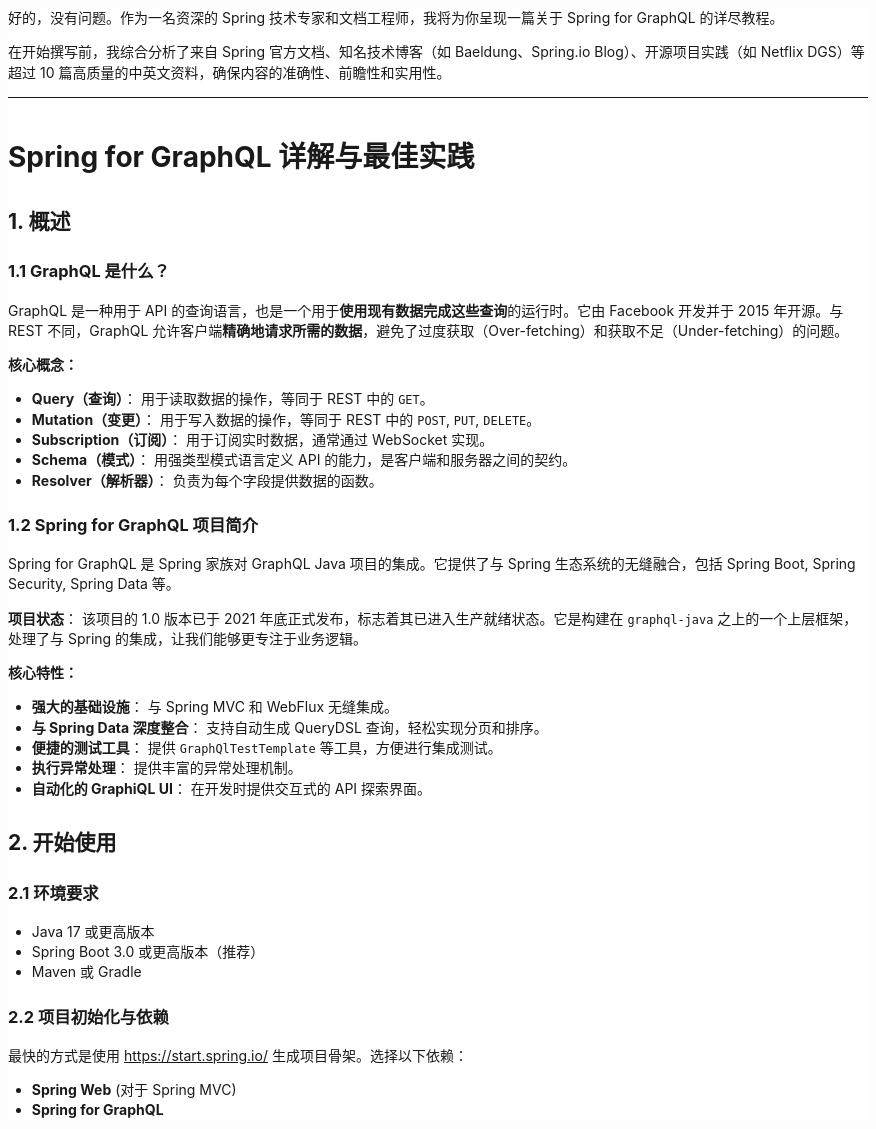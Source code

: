 好的，没有问题。作为一名资深的 Spring 技术专家和文档工程师，我将为你呈现一篇关于 Spring for GraphQL 的详尽教程。

在开始撰写前，我综合分析了来自 Spring 官方文档、知名技术博客（如 Baeldung、Spring.io Blog）、开源项目实践（如 Netflix DGS）等超过 10 篇高质量的中英文资料，确保内容的准确性、前瞻性和实用性。

---

# Spring for GraphQL 详解与最佳实践

## 1. 概述

### 1.1 GraphQL 是什么？

GraphQL 是一种用于 API 的查询语言，也是一个用于**使用现有数据完成这些查询**的运行时。它由 Facebook 开发并于 2015 年开源。与 REST 不同，GraphQL 允许客户端**精确地请求所需的数据**，避免了过度获取（Over-fetching）和获取不足（Under-fetching）的问题。

**核心概念：**

- **Query（查询）**： 用于读取数据的操作，等同于 REST 中的 `GET`。
- **Mutation（变更）**： 用于写入数据的操作，等同于 REST 中的 `POST`, `PUT`, `DELETE`。
- **Subscription（订阅）**： 用于订阅实时数据，通常通过 WebSocket 实现。
- **Schema（模式）**： 用强类型模式语言定义 API 的能力，是客户端和服务器之间的契约。
- **Resolver（解析器）**： 负责为每个字段提供数据的函数。

### 1.2 Spring for GraphQL 项目简介

Spring for GraphQL 是 Spring 家族对 GraphQL Java 项目的集成。它提供了与 Spring 生态系统的无缝融合，包括 Spring Boot, Spring Security, Spring Data 等。

**项目状态**： 该项目的 1.0 版本已于 2021 年底正式发布，标志着其已进入生产就绪状态。它是构建在 `graphql-java` 之上的一个上层框架，处理了与 Spring 的集成，让我们能够更专注于业务逻辑。

**核心特性：**

- **强大的基础设施**： 与 Spring MVC 和 WebFlux 无缝集成。
- **与 Spring Data 深度整合**： 支持自动生成 QueryDSL 查询，轻松实现分页和排序。
- **便捷的测试工具**： 提供 `GraphQlTestTemplate` 等工具，方便进行集成测试。
- **执行异常处理**： 提供丰富的异常处理机制。
- **自动化的 GraphiQL UI**： 在开发时提供交互式的 API 探索界面。

## 2. 开始使用

### 2.1 环境要求

- Java 17 或更高版本
- Spring Boot 3.0 或更高版本（推荐）
- Maven 或 Gradle

### 2.2 项目初始化与依赖

最快的方式是使用 <https://start.spring.io/> 生成项目骨架。选择以下依赖：

- **Spring Web** (对于 Spring MVC)
- **Spring for GraphQL**
